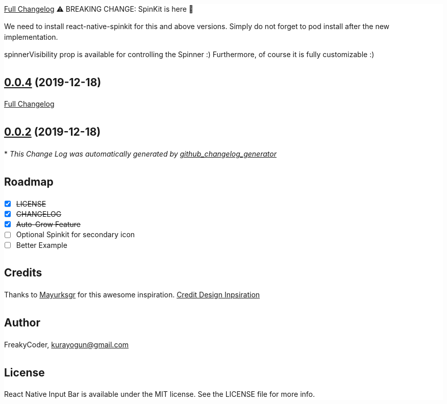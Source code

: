 [Full Changelog](https://github.com/Paraboly/react-native-input-bar/compare/0.0.4...0.0.5)
⚠ BREAKING CHANGE: SpinKit is here 🎉

We need to install react-native-spinkit for this and above versions. Simply do not forget to pod install after the new implementation.

spinnerVisibility prop is available for controlling the Spinner :) Furthermore, of course it is fully customizable :)

## [0.0.4](https://github.com/Paraboly/react-native-input-bar/tree/0.0.4) (2019-12-18)

[Full Changelog](https://github.com/Paraboly/react-native-input-bar/compare/0.0.2...0.0.4)

## [0.0.2](https://github.com/Paraboly/react-native-input-bar/tree/0.0.2) (2019-12-18)

\* _This Change Log was automatically generated by [github_changelog_generator](https://github.com/skywinder/Github-Changelog-Generator)_

## Roadmap

- [x] ~~LICENSE~~
- [x] ~~CHANGELOG~~
- [x] ~~Auto-Grow Feature~~
- [ ] Optional Spinkit for secondary icon
- [ ] Better Example

## Credits

Thanks to [Mayurksgr](https://www.instagram.com/mayurksgr/) for this awesome inspiration. [Credit Design Inpsiration](https://www.instagram.com/p/BgOxB9SlLkM/)

## Author

FreakyCoder, kurayogun@gmail.com

## License

React Native Input Bar is available under the MIT license. See the LICENSE file for more info.
